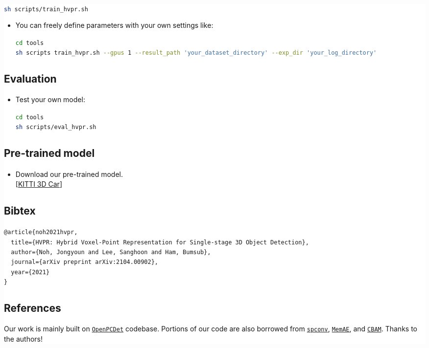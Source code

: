   ```bash
  sh scripts/train_hvpr.sh 
  ```
* You can freely define parameters with your own settings like:
  ```bash
  cd tools
  sh scripts train_hvpr.sh --gpus 1 --result_path 'your_dataset_directory' --exp_dir 'your_log_directory'
  ```

## Evaluation
* Test your own model:
  ```bash
  cd tools
  sh scripts/eval_hvpr.sh
  ```


## Pre-trained model
* Download our pre-trained model.
<br>[[KITTI 3D Car]()]

## Bibtex
```
@article{noh2021hvpr,
  title={HVPR: Hybrid Voxel-Point Representation for Single-stage 3D Object Detection},
  author={Noh, Jongyoun and Lee, Sanghoon and Ham, Bumsub},
  journal={arXiv preprint arXiv:2104.00902},
  year={2021}
}
```
## References
Our work is mainly built on [`OpenPCDet`](https://github.com/open-mmlab/OpenPCDet) codebase. Portions of our code are also borrowed from [`spconv`](https://github.com/traveller59/spconv), [`MemAE`](https://github.com/donggong1/memae-anomaly-detection), and [`CBAM`](https://github.com/Jongchan/attention-module). Thanks to the authors!
